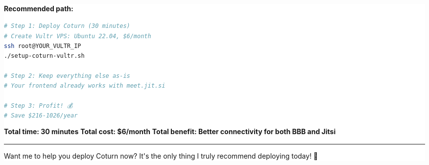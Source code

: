**Recommended path:**
```bash
# Step 1: Deploy Coturn (30 minutes)
# Create Vultr VPS: Ubuntu 22.04, $6/month
ssh root@YOUR_VULTR_IP
./setup-coturn-vultr.sh

# Step 2: Keep everything else as-is
# Your frontend already works with meet.jit.si

# Step 3: Profit! 💰
# Save $216-1026/year
```

**Total time: 30 minutes**
**Total cost: $6/month**
**Total benefit: Better connectivity for both BBB and Jitsi**

---

Want me to help you deploy Coturn now? It's the only thing I truly recommend deploying today! 🚀
